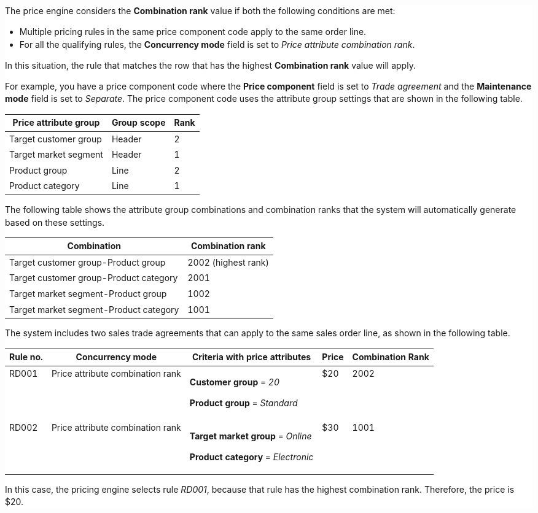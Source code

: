 The price engine considers the **Combination rank** value if both the following conditions are met:

- Multiple pricing rules in the same price component code apply to the same order line.
- For all the qualifying rules, the **Concurrency mode** field is set to *Price attribute combination rank*.

In this situation, the rule that matches the row that has the highest **Combination rank** value will apply.

For example, you have a price component code where the **Price component** field is set to *Trade agreement* and the **Maintenance mode** field is set to *Separate*. The price component code uses the attribute group settings that are shown in the following table.

| Price attribute group | Group scope | Rank |
|---|---|---|
| Target customer group | Header | 2 |
| Target market segment | Header | 1 |
| Product group | Line | 2 |
| Product category | Line | 1 |

The following table shows the attribute group combinations and combination ranks that the system will automatically generate based on these settings.

| Combination | Combination rank |
|---|---|
| Target customer group-Product group | 2002 (highest rank) |
| Target customer group-Product category | 2001 |
| Target market segment-Product group | 1002 |
| Target market segment-Product category | 1001 |

The system includes two sales trade agreements that can apply to the same sales order line, as shown in the following table.

| Rule no. | Concurrency mode | Criteria with price attributes | Price | Combination Rank |
|---|---|---|---|---|
| RD001 | Price attribute combination rank | <p>**Customer group** = *20*</p><p>**Product group** = *Standard*</p> | $20 | 2002 |
| RD002 | Price attribute combination rank | <p>**Target market group** = *Online*</p><p>**Product category** = *Electronic*</p> | $30 | 1001 |

In this case, the pricing engine selects rule *RD001*, because that rule has the highest combination rank. Therefore, the price is $20.
